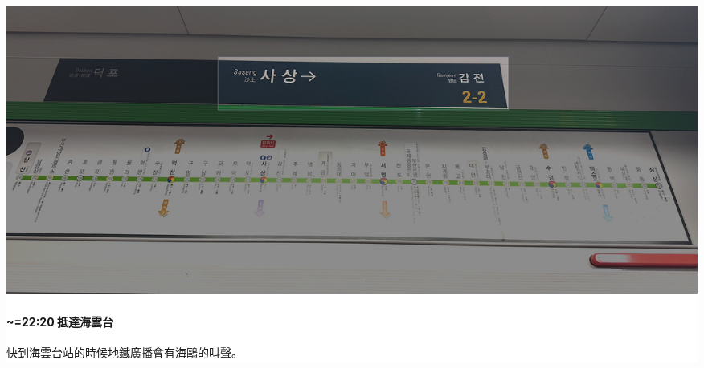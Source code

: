 

![](/assets/8ace34a1a3d8/1*rpFYA13Lb9nyNy1dAp50PA.png)

#### ~=22:20 抵達海雲台

快到海雲台站的時候地鐵廣播會有海鷗的叫聲。

